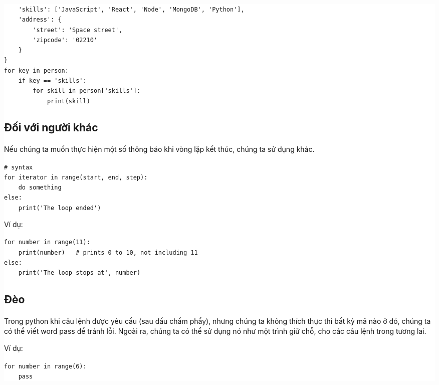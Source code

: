 ```
    'skills': ['JavaScript', 'React', 'Node', 'MongoDB', 'Python'],
    'address': {
        'street': 'Space street',
        'zipcode': '02210'
    }
}
for key in person:
    if key == 'skills':
        for skill in person['skills']:
            print(skill)
```
## Đối với người khác
Nếu chúng ta muốn thực hiện một số thông báo khi vòng lặp kết thúc, chúng ta sử dụng khác.
```
# syntax
for iterator in range(start, end, step):
    do something
else:
    print('The loop ended')
```
Ví dụ:
```
for number in range(11):
    print(number)   # prints 0 to 10, not including 11
else:
    print('The loop stops at', number)
```
## Đèo
Trong python khi câu lệnh được yêu cầu (sau dấu chấm phẩy), nhưng chúng ta không thích thực thi bất kỳ mã nào ở đó, chúng ta có thể viết word pass để tránh lỗi. Ngoài ra, chúng ta có thể sử dụng nó như một trình giữ chỗ, cho các câu lệnh trong tương lai.

Ví dụ:
```
for number in range(6):
    pass
```     